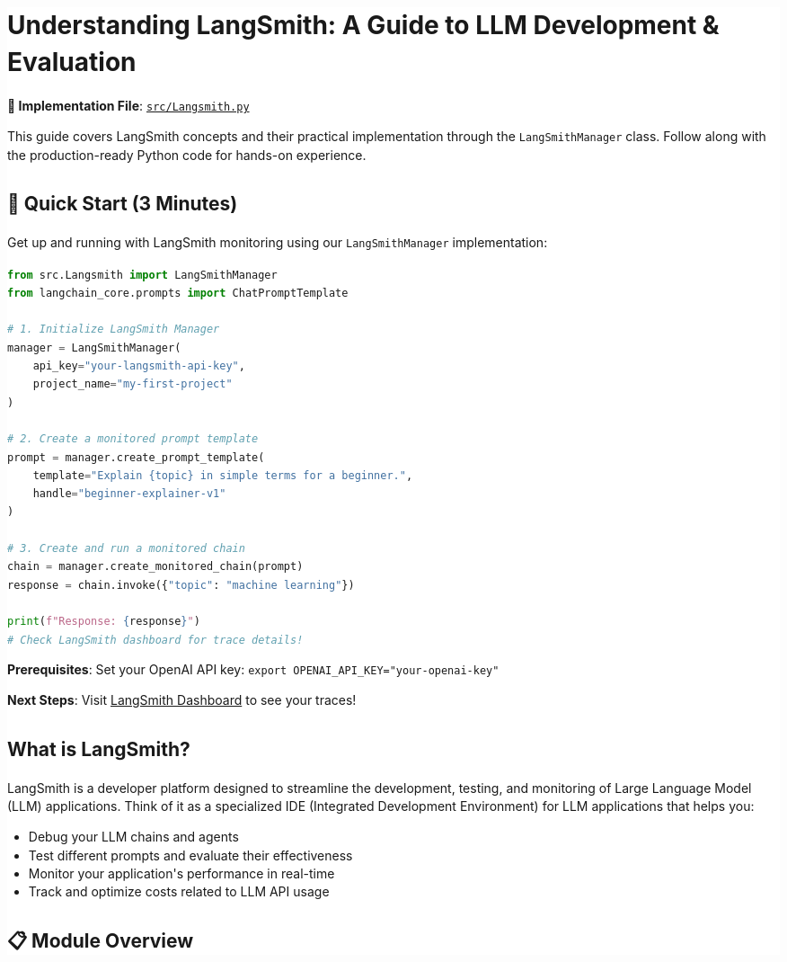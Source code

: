 # Understanding LangSmith: A Guide to LLM Development & Evaluation

**📁 Implementation File**: [`src/Langsmith.py`](../src/Langsmith.py)

This guide covers LangSmith concepts and their practical implementation through the `LangSmithManager` class. Follow along with the production-ready Python code for hands-on experience.

## 🚀 Quick Start (3 Minutes)

Get up and running with LangSmith monitoring using our `LangSmithManager` implementation:

```python
from src.Langsmith import LangSmithManager
from langchain_core.prompts import ChatPromptTemplate

# 1. Initialize LangSmith Manager
manager = LangSmithManager(
    api_key="your-langsmith-api-key",
    project_name="my-first-project"
)

# 2. Create a monitored prompt template
prompt = manager.create_prompt_template(
    template="Explain {topic} in simple terms for a beginner.",
    handle="beginner-explainer-v1"
)

# 3. Create and run a monitored chain
chain = manager.create_monitored_chain(prompt)
response = chain.invoke({"topic": "machine learning"})

print(f"Response: {response}")
# Check LangSmith dashboard for trace details!
```

**Prerequisites**: Set your OpenAI API key: `export OPENAI_API_KEY="your-openai-key"`

**Next Steps**: Visit [LangSmith Dashboard](https://smith.langchain.com) to see your traces!

## What is LangSmith?
LangSmith is a developer platform designed to streamline the development, testing, and monitoring of Large Language Model (LLM) applications. Think of it as a specialized IDE (Integrated Development Environment) for LLM applications that helps you:
- Debug your LLM chains and agents
- Test different prompts and evaluate their effectiveness
- Monitor your application's performance in real-time
- Track and optimize costs related to LLM API usage

## 📋 Module Overview
